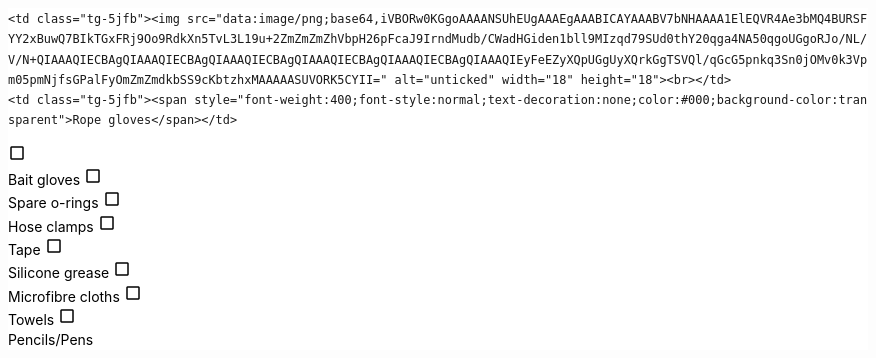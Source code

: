     <td class="tg-5jfb"><img src="data:image/png;base64,iVBORw0KGgoAAAANSUhEUgAAAEgAAABICAYAAABV7bNHAAAA1ElEQVR4Ae3bMQ4BURSFYY2xBuwQ7BIkTGxFRj9Oo9RdkXn5TvL3L19u+2ZmZmZmZhVbpH26pFcaJ9IrndMudb/CWadHGiden1bll9MIzqd79SUd0thY20qga4NA50qgoUGgoRJo/NL/V/N+QIAAAQIECBAgQIAAAQIECBAgQIAAAQIECBAgQIAAAQIECBAgQIAAAQIECBAgQIAAAQIEyFeEZyXQpUGgUyXQrkGgTSVQl/qGcG5pnkq3Sn0jOMv0k3Vpm05pmNjfsGPalFyOmZmZmdkbSS9cKbtzhxMAAAAASUVORK5CYII=" alt="unticked" width="18" height="18"><br></td>
    <td class="tg-5jfb"><span style="font-weight:400;font-style:normal;text-decoration:none;color:#000;background-color:transparent">Rope gloves</span></td>
  </tr>
  <tr>
    <td class="tg-5jfb"><img src="data:image/png;base64,iVBORw0KGgoAAAANSUhEUgAAAEgAAABICAYAAABV7bNHAAAA1ElEQVR4Ae3bMQ4BURSFYY2xBuwQ7BIkTGxFRj9Oo9RdkXn5TvL3L19u+2ZmZmZmZhVbpH26pFcaJ9IrndMudb/CWadHGiden1bll9MIzqd79SUd0thY20qga4NA50qgoUGgoRJo/NL/V/N+QIAAAQIECBAgQIAAAQIECBAgQIAAAQIECBAgQIAAAQIECBAgQIAAAQIECBAgQIAAAQIEyFeEZyXQpUGgUyXQrkGgTSVQl/qGcG5pnkq3Sn0jOMv0k3Vpm05pmNjfsGPalFyOmZmZmdkbSS9cKbtzhxMAAAAASUVORK5CYII=" alt="unticked" width="18" height="18"><br></td>
    <td class="tg-5jfb"><span style="font-weight:400;font-style:normal;text-decoration:none;color:#000;background-color:transparent">Bait gloves</span></td>
  </tr>
  <tr>
    <td class="tg-5jfb"><img src="data:image/png;base64,iVBORw0KGgoAAAANSUhEUgAAAEgAAABICAYAAABV7bNHAAAA1ElEQVR4Ae3bMQ4BURSFYY2xBuwQ7BIkTGxFRj9Oo9RdkXn5TvL3L19u+2ZmZmZmZhVbpH26pFcaJ9IrndMudb/CWadHGiden1bll9MIzqd79SUd0thY20qga4NA50qgoUGgoRJo/NL/V/N+QIAAAQIECBAgQIAAAQIECBAgQIAAAQIECBAgQIAAAQIECBAgQIAAAQIECBAgQIAAAQIEyFeEZyXQpUGgUyXQrkGgTSVQl/qGcG5pnkq3Sn0jOMv0k3Vpm05pmNjfsGPalFyOmZmZmdkbSS9cKbtzhxMAAAAASUVORK5CYII=" alt="unticked" width="18" height="18"><br></td>
    <td class="tg-5jfb"><span style="font-weight:400;font-style:normal;text-decoration:none;color:#000;background-color:transparent">Spare o-rings</span></td>
  </tr>
  <tr>
    <td class="tg-5jfb"><img src="data:image/png;base64,iVBORw0KGgoAAAANSUhEUgAAAEgAAABICAYAAABV7bNHAAAA1ElEQVR4Ae3bMQ4BURSFYY2xBuwQ7BIkTGxFRj9Oo9RdkXn5TvL3L19u+2ZmZmZmZhVbpH26pFcaJ9IrndMudb/CWadHGiden1bll9MIzqd79SUd0thY20qga4NA50qgoUGgoRJo/NL/V/N+QIAAAQIECBAgQIAAAQIECBAgQIAAAQIECBAgQIAAAQIECBAgQIAAAQIECBAgQIAAAQIEyFeEZyXQpUGgUyXQrkGgTSVQl/qGcG5pnkq3Sn0jOMv0k3Vpm05pmNjfsGPalFyOmZmZmdkbSS9cKbtzhxMAAAAASUVORK5CYII=" alt="unticked" width="18" height="18"><br></td>
    <td class="tg-5jfb"><span style="font-weight:400;font-style:normal;text-decoration:none;color:#000;background-color:transparent">Hose clamps</span></td>
  </tr>
  <tr>
    <td class="tg-5jfb"><img src="data:image/png;base64,iVBORw0KGgoAAAANSUhEUgAAAEgAAABICAYAAABV7bNHAAAA1ElEQVR4Ae3bMQ4BURSFYY2xBuwQ7BIkTGxFRj9Oo9RdkXn5TvL3L19u+2ZmZmZmZhVbpH26pFcaJ9IrndMudb/CWadHGiden1bll9MIzqd79SUd0thY20qga4NA50qgoUGgoRJo/NL/V/N+QIAAAQIECBAgQIAAAQIECBAgQIAAAQIECBAgQIAAAQIECBAgQIAAAQIECBAgQIAAAQIEyFeEZyXQpUGgUyXQrkGgTSVQl/qGcG5pnkq3Sn0jOMv0k3Vpm05pmNjfsGPalFyOmZmZmdkbSS9cKbtzhxMAAAAASUVORK5CYII=" alt="unticked" width="18" height="18"><br></td>
    <td class="tg-5jfb"><span style="font-weight:400;font-style:normal;text-decoration:none;color:#000;background-color:transparent">Tape</span></td>
  </tr>
  <tr>
    <td class="tg-5jfb"><img src="data:image/png;base64,iVBORw0KGgoAAAANSUhEUgAAAEgAAABICAYAAABV7bNHAAAA1ElEQVR4Ae3bMQ4BURSFYY2xBuwQ7BIkTGxFRj9Oo9RdkXn5TvL3L19u+2ZmZmZmZhVbpH26pFcaJ9IrndMudb/CWadHGiden1bll9MIzqd79SUd0thY20qga4NA50qgoUGgoRJo/NL/V/N+QIAAAQIECBAgQIAAAQIECBAgQIAAAQIECBAgQIAAAQIECBAgQIAAAQIECBAgQIAAAQIEyFeEZyXQpUGgUyXQrkGgTSVQl/qGcG5pnkq3Sn0jOMv0k3Vpm05pmNjfsGPalFyOmZmZmdkbSS9cKbtzhxMAAAAASUVORK5CYII=" alt="unticked" width="18" height="18"><br></td>
    <td class="tg-5jfb"><span style="font-weight:400;font-style:normal;text-decoration:none;color:#000;background-color:transparent">Silicone grease</span></td>
  </tr>
  <tr>
    <td class="tg-5jfb"><img src="data:image/png;base64,iVBORw0KGgoAAAANSUhEUgAAAEgAAABICAYAAABV7bNHAAAA1ElEQVR4Ae3bMQ4BURSFYY2xBuwQ7BIkTGxFRj9Oo9RdkXn5TvL3L19u+2ZmZmZmZhVbpH26pFcaJ9IrndMudb/CWadHGiden1bll9MIzqd79SUd0thY20qga4NA50qgoUGgoRJo/NL/V/N+QIAAAQIECBAgQIAAAQIECBAgQIAAAQIECBAgQIAAAQIECBAgQIAAAQIECBAgQIAAAQIEyFeEZyXQpUGgUyXQrkGgTSVQl/qGcG5pnkq3Sn0jOMv0k3Vpm05pmNjfsGPalFyOmZmZmdkbSS9cKbtzhxMAAAAASUVORK5CYII=" alt="unticked" width="18" height="18"><br></td>
    <td class="tg-5jfb"><span style="font-weight:400;font-style:normal;text-decoration:none;color:#000;background-color:transparent">Microfibre cloths</span></td>
  </tr>
  <tr>
    <td class="tg-5jfb"><img src="data:image/png;base64,iVBORw0KGgoAAAANSUhEUgAAAEgAAABICAYAAABV7bNHAAAA1ElEQVR4Ae3bMQ4BURSFYY2xBuwQ7BIkTGxFRj9Oo9RdkXn5TvL3L19u+2ZmZmZmZhVbpH26pFcaJ9IrndMudb/CWadHGiden1bll9MIzqd79SUd0thY20qga4NA50qgoUGgoRJo/NL/V/N+QIAAAQIECBAgQIAAAQIECBAgQIAAAQIECBAgQIAAAQIECBAgQIAAAQIECBAgQIAAAQIEyFeEZyXQpUGgUyXQrkGgTSVQl/qGcG5pnkq3Sn0jOMv0k3Vpm05pmNjfsGPalFyOmZmZmdkbSS9cKbtzhxMAAAAASUVORK5CYII=" alt="unticked" width="18" height="18"><br></td>
    <td class="tg-5jfb"><span style="font-weight:400;font-style:normal;text-decoration:none;color:#000;background-color:transparent">Towels</span></td>
  </tr>
  <tr>
    <td class="tg-5jfb"><img src="data:image/png;base64,iVBORw0KGgoAAAANSUhEUgAAAEgAAABICAYAAABV7bNHAAAA1ElEQVR4Ae3bMQ4BURSFYY2xBuwQ7BIkTGxFRj9Oo9RdkXn5TvL3L19u+2ZmZmZmZhVbpH26pFcaJ9IrndMudb/CWadHGiden1bll9MIzqd79SUd0thY20qga4NA50qgoUGgoRJo/NL/V/N+QIAAAQIECBAgQIAAAQIECBAgQIAAAQIECBAgQIAAAQIECBAgQIAAAQIECBAgQIAAAQIEyFeEZyXQpUGgUyXQrkGgTSVQl/qGcG5pnkq3Sn0jOMv0k3Vpm05pmNjfsGPalFyOmZmZmdkbSS9cKbtzhxMAAAAASUVORK5CYII=" alt="unticked" width="18" height="18"><br></td>
    <td class="tg-5jfb"><span style="font-weight:400;font-style:normal;text-decoration:none;color:#000;background-color:transparent">Pencils/Pens</span></td>
  </tr>
  <tr>